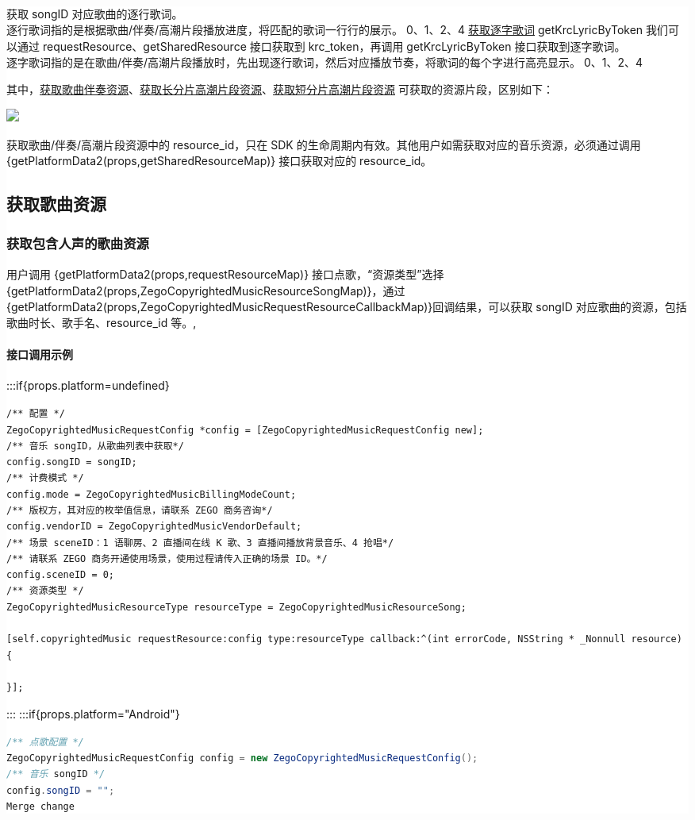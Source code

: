 <td>获取 songID 对应歌曲的逐行歌词。<br />逐行歌词指的是根据歌曲/伴奏/高潮片段播放进度，将匹配的歌词一行行的展示。</td>
<td>0、1、2、4</td>
</tr>
<tr>
<td><a href="#获取逐字歌词">获取逐字歌词</a></td>
<td>getKrcLyricByToken</td>
<td>我们可以通过 requestResource、getSharedResource 接口获取到 krc_token，再调用 getKrcLyricByToken 接口获取到逐字歌词。<br />逐字歌词指的是在歌曲/伴奏/高潮片段播放时，先出现逐行歌词，然后对应播放节奏，将歌词的每个字进行高亮显示。</td>
<td>0、1、2、4</td>
</tr>
</tbody></table>


其中，[获取歌曲伴奏资源](/online-ktv-flutter/client-api/apis-to-obtain-songs-and-lyrics#获取歌曲伴奏资源)、[获取长分片高潮片段资源](/online-ktv-flutter/client-api/apis-to-obtain-songs-and-lyrics#获取长分片高潮片段资源)、[获取短分片高潮片段资源](/online-ktv-flutter/client-api/apis-to-obtain-songs-and-lyrics#获取短分片高潮片段资源) 可获取的资源片段，区别如下：

<img src="https://doc-media.zego.im/sdk-doc/Pics/CopyrightedMusic/requestResourcesCallback_AccompanimentClip_requestResource_1.png" width="80%" />


<Warning title="注意">

获取歌曲/伴奏/高潮片段资源中的 resource_id，只在 SDK 的生命周期内有效。其他用户如需获取对应的音乐资源，必须通过调用 {getPlatformData2(props,getSharedResourceMap)} 接口获取对应的 resource_id。
</Warning>

## 获取歌曲资源

### 获取包含人声的歌曲资源

用户调用 {getPlatformData2(props,requestResourceMap)} 接口点歌，“资源类型”选择 {getPlatformData2(props,ZegoCopyrightedMusicResourceSongMap)}，通过{getPlatformData2(props,ZegoCopyrightedMusicRequestResourceCallbackMap)}回调结果，可以获取 songID 对应歌曲的资源，包括歌曲时长、歌手名、resource_id 等。,

#### 接口调用示例

:::if{props.platform=undefined}
```objc
/** 配置 */
ZegoCopyrightedMusicRequestConfig *config = [ZegoCopyrightedMusicRequestConfig new];
/** 音乐 songID，从歌曲列表中获取*/
config.songID = songID;
/** 计费模式 */
config.mode = ZegoCopyrightedMusicBillingModeCount;
/** 版权方，其对应的枚举值信息，请联系 ZEGO 商务咨询*/
config.vendorID = ZegoCopyrightedMusicVendorDefault;
/** 场景 sceneID：1 语聊房、2 直播间在线 K 歌、3 直播间播放背景音乐、4 抢唱*/
/** 请联系 ZEGO 商务开通使用场景，使用过程请传入正确的场景 ID。*/
config.sceneID = 0;
/** 资源类型 */
ZegoCopyrightedMusicResourceType resourceType = ZegoCopyrightedMusicResourceSong;

[self.copyrightedMusic requestResource:config type:resourceType callback:^(int errorCode, NSString * _Nonnull resource) {

}];
```
:::
:::if{props.platform="Android"}
```java
/** 点歌配置 */
ZegoCopyrightedMusicRequestConfig config = new ZegoCopyrightedMusicRequestConfig();
/** 音乐 songID */
config.songID = "";
Merge change

```
